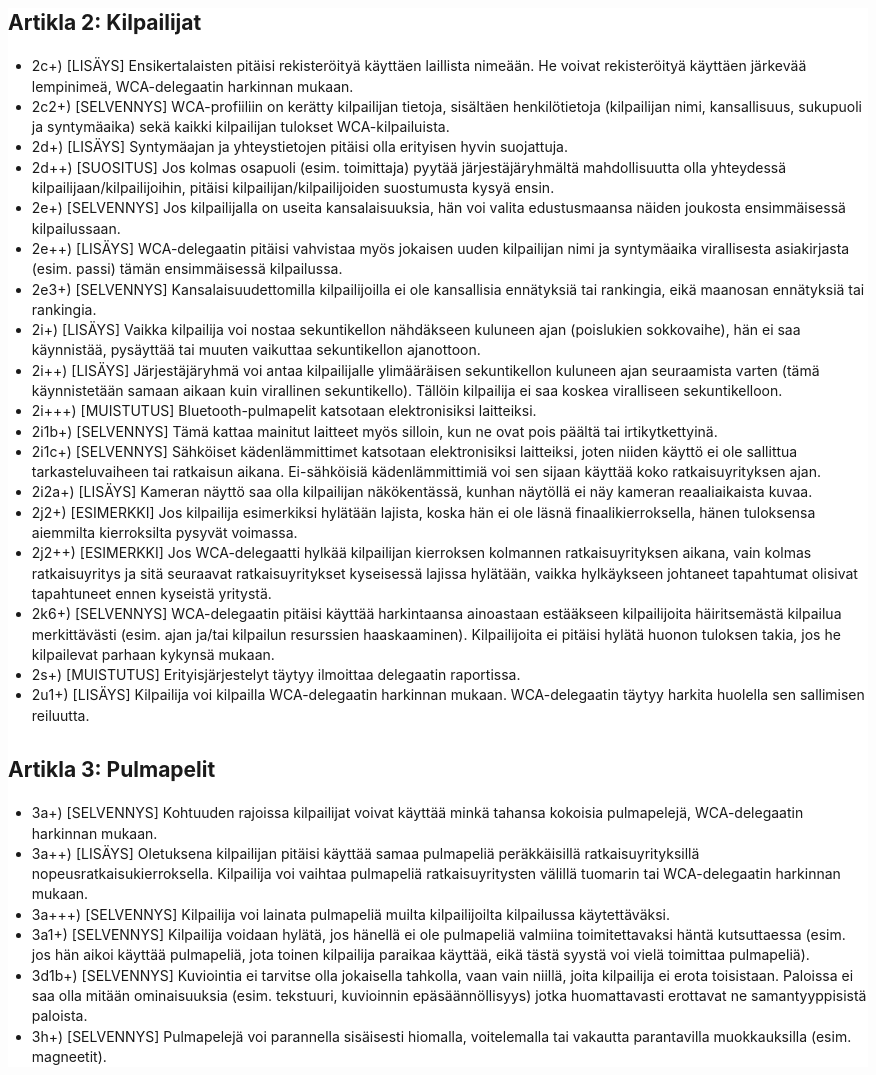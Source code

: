 

## <article-2><competitors><competitors> Artikla 2: Kilpailijat

- 2c+) [LISÄYS] Ensikertalaisten pitäisi rekisteröityä käyttäen laillista nimeään. He voivat rekisteröityä käyttäen järkevää lempinimeä, WCA-delegaatin harkinnan mukaan.
- 2c2+) [SELVENNYS] WCA-profiiliin on kerätty kilpailijan tietoja, sisältäen henkilötietoja (kilpailijan nimi, kansallisuus, sukupuoli ja syntymäaika) sekä kaikki kilpailijan tulokset WCA-kilpailuista.
- 2d+) [LISÄYS] Syntymäajan ja yhteystietojen pitäisi olla erityisen hyvin suojattuja.
- 2d++) [SUOSITUS] Jos kolmas osapuoli (esim. toimittaja) pyytää järjestäjäryhmältä mahdollisuutta olla yhteydessä kilpailijaan/kilpailijoihin, pitäisi kilpailijan/kilpailijoiden suostumusta kysyä ensin.
- 2e+) [SELVENNYS] Jos kilpailijalla on useita kansalaisuuksia, hän voi valita edustusmaansa näiden joukosta ensimmäisessä kilpailussaan.
- 2e++) [LISÄYS] WCA-delegaatin pitäisi vahvistaa myös jokaisen uuden kilpailijan nimi ja syntymäaika virallisesta asiakirjasta (esim. passi) tämän ensimmäisessä kilpailussa.
- 2e3+) [SELVENNYS] Kansalaisuudettomilla kilpailijoilla ei ole kansallisia ennätyksiä tai rankingia, eikä maanosan ennätyksiä tai rankingia.
- 2i+) [LISÄYS] Vaikka kilpailija voi nostaa sekuntikellon nähdäkseen kuluneen ajan (poislukien sokkovaihe), hän ei saa käynnistää, pysäyttää tai muuten vaikuttaa sekuntikellon ajanottoon.
- 2i++) [LISÄYS] Järjestäjäryhmä voi antaa kilpailijalle ylimääräisen sekuntikellon kuluneen ajan seuraamista varten (tämä käynnistetään samaan aikaan kuin virallinen sekuntikello). Tällöin kilpailija ei saa koskea viralliseen sekuntikelloon.
- 2i+++) [MUISTUTUS] Bluetooth-pulmapelit katsotaan elektronisiksi laitteiksi.
- 2i1b+) [SELVENNYS] Tämä kattaa mainitut laitteet myös silloin, kun ne ovat pois päältä tai irtikytkettyinä.
- 2i1c+) [SELVENNYS] Sähköiset kädenlämmittimet katsotaan elektronisiksi laitteiksi, joten niiden käyttö ei ole sallittua tarkasteluvaiheen tai ratkaisun aikana. Ei-sähköisiä kädenlämmittimiä voi sen sijaan käyttää koko ratkaisuyrityksen ajan.
- 2i2a+) [LISÄYS] Kameran näyttö saa olla kilpailijan näkökentässä, kunhan näytöllä ei näy kameran reaaliaikaista kuvaa.
- 2j2+) [ESIMERKKI] Jos kilpailija esimerkiksi hylätään lajista, koska hän ei ole läsnä finaalikierroksella, hänen tuloksensa aiemmilta kierroksilta pysyvät voimassa.
- 2j2++) [ESIMERKKI] Jos WCA-delegaatti hylkää kilpailijan kierroksen kolmannen ratkaisuyrityksen aikana, vain kolmas ratkaisuyritys ja sitä seuraavat ratkaisuyritykset kyseisessä lajissa hylätään, vaikka hylkäykseen johtaneet tapahtumat olisivat tapahtuneet ennen kyseistä yritystä.
- 2k6+) [SELVENNYS] WCA-delegaatin pitäisi käyttää harkintaansa ainoastaan estääkseen kilpailijoita häiritsemästä kilpailua merkittävästi (esim. ajan ja/tai kilpailun resurssien haaskaaminen). Kilpailijoita ei pitäisi hylätä huonon tuloksen takia, jos he kilpailevat parhaan kykynsä mukaan.
- 2s+) [MUISTUTUS] Erityisjärjestelyt täytyy ilmoittaa delegaatin raportissa.
- 2u1+) [LISÄYS] Kilpailija voi kilpailla WCA-delegaatin harkinnan mukaan. WCA-delegaatin täytyy harkita huolella sen sallimisen reiluutta.


## <article-3><puzzles><puzzles> Artikla 3: Pulmapelit

- 3a+) [SELVENNYS] Kohtuuden rajoissa kilpailijat voivat käyttää minkä tahansa kokoisia pulmapelejä, WCA-delegaatin harkinnan mukaan.
- 3a++) [LISÄYS] Oletuksena kilpailijan pitäisi käyttää samaa pulmapeliä peräkkäisillä ratkaisuyrityksillä nopeusratkaisukierroksella. Kilpailija voi vaihtaa pulmapeliä ratkaisuyritysten välillä tuomarin tai WCA-delegaatin harkinnan mukaan.
- 3a+++) [SELVENNYS] Kilpailija voi lainata pulmapeliä muilta kilpailijoilta kilpailussa käytettäväksi.
- 3a1+) [SELVENNYS] Kilpailija voidaan hylätä, jos hänellä ei ole pulmapeliä valmiina toimitettavaksi häntä kutsuttaessa (esim. jos hän aikoi käyttää pulmapeliä, jota toinen kilpailija paraikaa käyttää, eikä tästä syystä voi vielä toimittaa pulmapeliä).
- 3d1b+) [SELVENNYS] Kuviointia ei tarvitse olla jokaisella tahkolla, vaan vain niillä, joita kilpailija ei erota toisistaan. Paloissa ei saa olla mitään ominaisuuksia (esim. tekstuuri, kuvioinnin epäsäännöllisyys) jotka huomattavasti erottavat ne samantyyppisistä paloista.
- 3h+) [SELVENNYS] Pulmapelejä voi parannella sisäisesti hiomalla, voitelemalla tai vakautta parantavilla muokkauksilla (esim. magneetit).